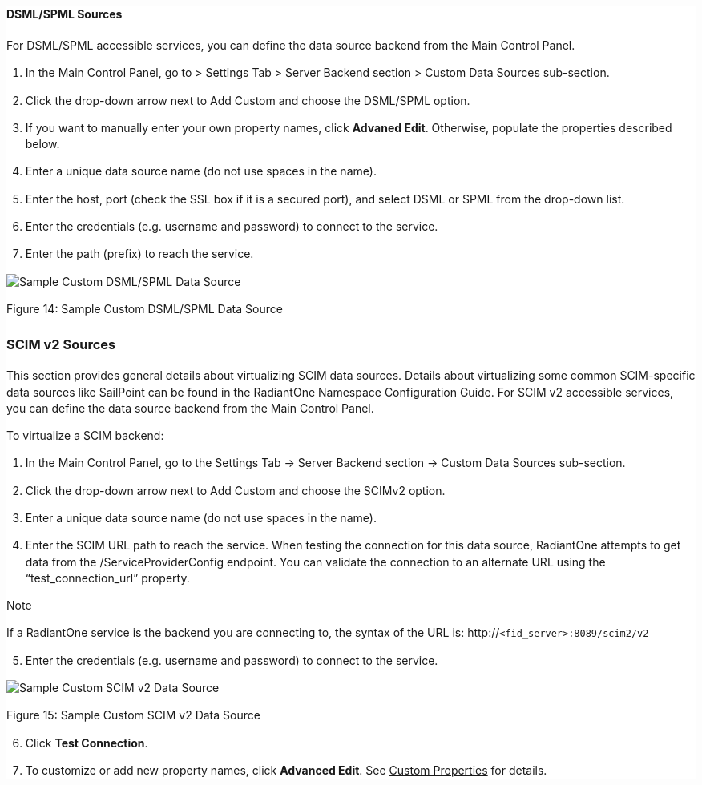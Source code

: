 #### DSML/SPML Sources

For DSML/SPML accessible services, you can define the data source backend from the Main Control Panel.

1.	In the Main Control Panel, go to > Settings Tab > Server Backend section > Custom Data Sources sub-section.

2.	Click the drop-down arrow next to Add Custom and choose the DSML/SPML option.

3.	If you want to manually enter your own property names, click **Advaned Edit**. Otherwise, populate the properties described below.

4.	Enter a unique data source name (do not use spaces in the name).

5.	Enter the host, port (check the SSL box if it is a secured port), and select DSML or SPML from the drop-down list.

6.	Enter the credentials (e.g. username and password) to connect to the service.

7.	Enter the path (prefix) to reach the service.

![Sample Custom DSML/SPML Data Source](Media/Image3.74.jpg)

Figure 14: Sample Custom DSML/SPML Data Source

### SCIM v2 Sources

This section provides general details about virtualizing SCIM data sources. Details about virtualizing some common SCIM-specific data sources like SailPoint can be found in the RadiantOne Namespace Configuration Guide. For SCIM v2 accessible services, you can define the data source backend from the Main Control Panel.

To virtualize a SCIM backend: 

1.	In the Main Control Panel, go to the Settings Tab -> Server Backend section -> Custom Data Sources sub-section.

2.	Click the drop-down arrow next to Add Custom and choose the SCIMv2 option.

3.	Enter a unique data source name (do not use spaces in the name).

4.	Enter the SCIM URL path to reach the service. When testing the connection for this data source, RadiantOne attempts to get data from the /ServiceProviderConfig endpoint. You can validate the connection to an alternate URL using the “test_connection_url” property.

>[!note]
>If a RadiantOne service is the backend you are connecting to, the syntax of the URL is: http://`<fid_server>:8089/scim2/v2`

5.	Enter the credentials (e.g. username and password) to connect to the service.

![Sample Custom SCIM v2 Data Source](Media/Image3.75.jpg)
 
Figure 15: Sample Custom SCIM v2 Data Source

6.	Click **Test Connection**.

7.	To customize or add new property names, click **Advanced Edit**. See [Custom Properties](#custom-properties) for details.
